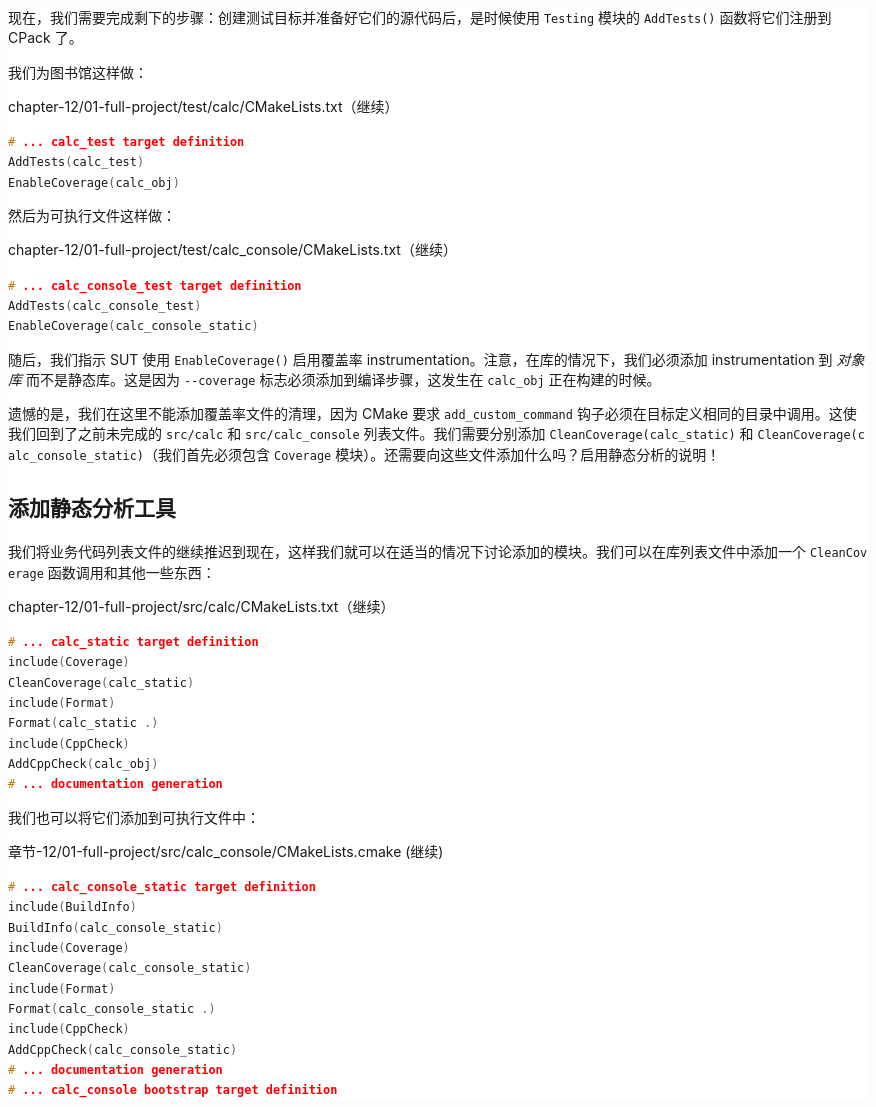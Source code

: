 现在，我们需要完成剩下的步骤：创建测试目标并准备好它们的源代码后，是时候使用 `Testing` 模块的 `AddTests()` 函数将它们注册到 CPack 了。

我们为图书馆这样做：

chapter-12/01-full-project/test/calc/CMakeLists.txt（继续）

```cpp
# ... calc_test target definition
AddTests(calc_test)
EnableCoverage(calc_obj)
```

然后为可执行文件这样做：

chapter-12/01-full-project/test/calc_console/CMakeLists.txt（继续）

```cpp
# ... calc_console_test target definition
AddTests(calc_console_test)
EnableCoverage(calc_console_static)
```

随后，我们指示 SUT 使用 `EnableCoverage()` 启用覆盖率 instrumentation。注意，在库的情况下，我们必须添加 instrumentation 到 *对象库* 而不是静态库。这是因为 `--coverage` 标志必须添加到编译步骤，这发生在 `calc_obj` 正在构建的时候。

遗憾的是，我们在这里不能添加覆盖率文件的清理，因为 CMake 要求 `add_custom_command` 钩子必须在目标定义相同的目录中调用。这使我们回到了之前未完成的 `src/calc` 和 `src/calc_console` 列表文件。我们需要分别添加 `CleanCoverage(calc_static)` 和 `CleanCoverage(calc_console_static)`（我们首先必须包含 `Coverage` 模块）。还需要向这些文件添加什么吗？启用静态分析的说明！

## 添加静态分析工具

我们将业务代码列表文件的继续推迟到现在，这样我们就可以在适当的情况下讨论添加的模块。我们可以在库列表文件中添加一个 `CleanCoverage` 函数调用和其他一些东西：

chapter-12/01-full-project/src/calc/CMakeLists.txt（继续）

```cpp
# ... calc_static target definition
include(Coverage)
CleanCoverage(calc_static)
include(Format)
Format(calc_static .)
include(CppCheck)
AddCppCheck(calc_obj)
# ... documentation generation
```

我们也可以将它们添加到可执行文件中：

章节-12/01-full-project/src/calc_console/CMakeLists.cmake (继续)

```cpp
# ... calc_console_static target definition
include(BuildInfo)
BuildInfo(calc_console_static)
include(Coverage)
CleanCoverage(calc_console_static)
include(Format)
Format(calc_console_static .)
include(CppCheck)
AddCppCheck(calc_console_static)
# ... documentation generation
# ... calc_console bootstrap target definition
```
